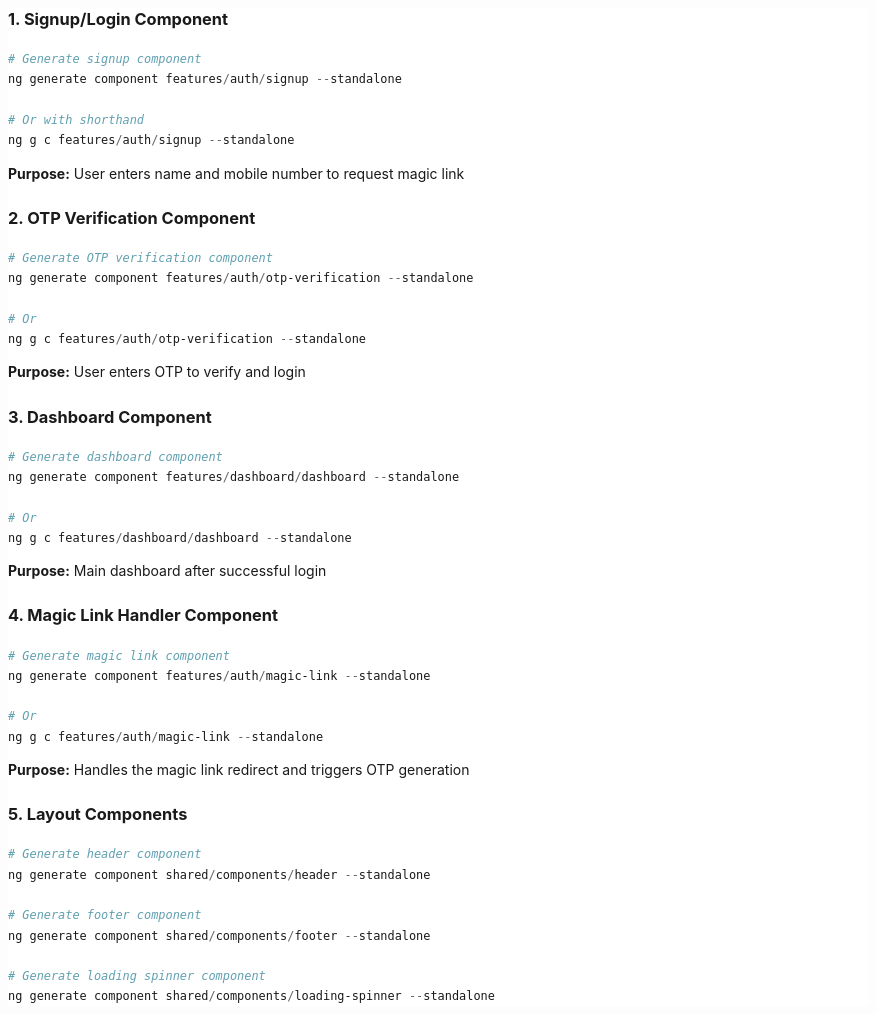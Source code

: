### 1. Signup/Login Component

```powershell
# Generate signup component
ng generate component features/auth/signup --standalone

# Or with shorthand
ng g c features/auth/signup --standalone
```

**Purpose:** User enters name and mobile number to request magic link

### 2. OTP Verification Component

```powershell
# Generate OTP verification component
ng generate component features/auth/otp-verification --standalone

# Or
ng g c features/auth/otp-verification --standalone
```

**Purpose:** User enters OTP to verify and login

### 3. Dashboard Component

```powershell
# Generate dashboard component
ng generate component features/dashboard/dashboard --standalone

# Or
ng g c features/dashboard/dashboard --standalone
```

**Purpose:** Main dashboard after successful login

### 4. Magic Link Handler Component

```powershell
# Generate magic link component
ng generate component features/auth/magic-link --standalone

# Or
ng g c features/auth/magic-link --standalone
```

**Purpose:** Handles the magic link redirect and triggers OTP generation

### 5. Layout Components

```powershell
# Generate header component
ng generate component shared/components/header --standalone

# Generate footer component
ng generate component shared/components/footer --standalone

# Generate loading spinner component
ng generate component shared/components/loading-spinner --standalone
```
